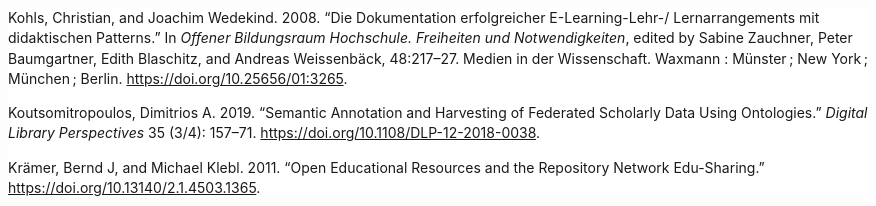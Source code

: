 <div id="ref-kohlsdeelmdp2008" class="csl-entry">

Kohls, Christian, and Joachim Wedekind. 2008. “Die Dokumentation erfolgreicher E-Learning-Lehr-/ Lernarrangements mit didaktischen Patterns.” In *Offener Bildungsraum Hochschule. Freiheiten und Notwendigkeiten*, edited by Sabine Zauchner, Peter Baumgartner, Edith Blaschitz, and Andreas Weissenbäck, 48:217–27. Medien in der Wissenschaft. Waxmann : Münster ; New York ; München ; Berlin. <https://doi.org/10.25656/01:3265>.

</div>

<div id="ref-koutsomitropoulossahfsduo2019" class="csl-entry">

Koutsomitropoulos, Dimitrios A. 2019. “Semantic Annotation and Harvesting of Federated Scholarly Data Using Ontologies.” *Digital Library Perspectives* 35 (3/4): 157–71. <https://doi.org/10.1108/DLP-12-2018-0038>.

</div>

<div id="ref-krameroerrne2011" class="csl-entry">

Krämer, Bernd J, and Michael Klebl. 2011. “Open Educational Resources and the Repository Network Edu-Sharing.” <https://doi.org/10.13140/2.1.4503.1365>.

</div>

<div id="ref-kushwahahmoersaoec2019" class="csl-entry">

